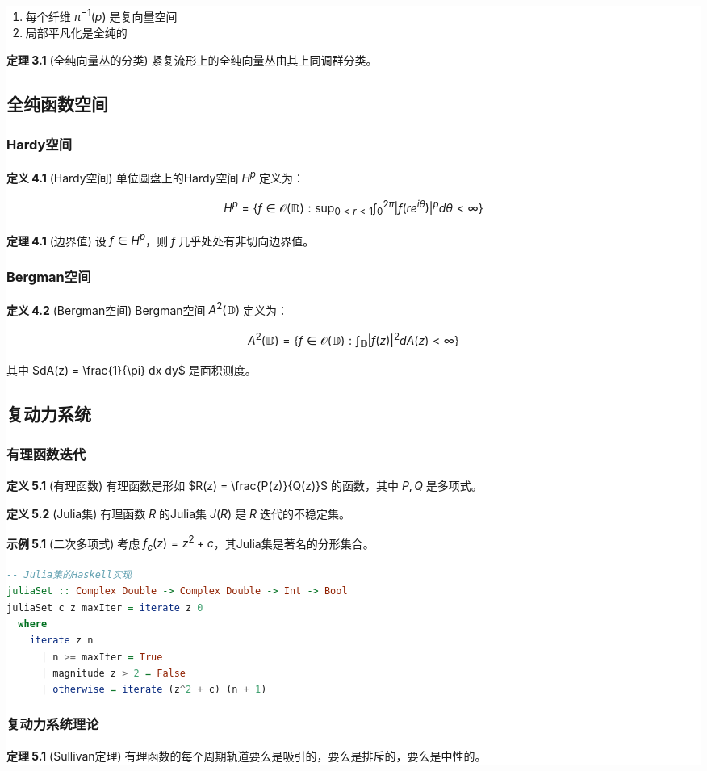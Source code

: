 1. 每个纤维 $\pi^{-1}(p)$ 是复向量空间
2. 局部平凡化是全纯的

**定理 3.1** (全纯向量丛的分类)
紧复流形上的全纯向量丛由其上同调群分类。

## 全纯函数空间

### Hardy空间

**定义 4.1** (Hardy空间)
单位圆盘上的Hardy空间 $H^p$ 定义为：

$$H^p = \{f \in \mathcal{O}(\mathbb{D}) : \sup_{0 < r < 1} \int_0^{2\pi} |f(re^{i\theta})|^p d\theta < \infty\}$$

**定理 4.1** (边界值)
设 $f \in H^p$，则 $f$ 几乎处处有非切向边界值。

### Bergman空间

**定义 4.2** (Bergman空间)
Bergman空间 $A^2(\mathbb{D})$ 定义为：

$$A^2(\mathbb{D}) = \{f \in \mathcal{O}(\mathbb{D}) : \int_{\mathbb{D}} |f(z)|^2 dA(z) < \infty\}$$

其中 $dA(z) = \frac{1}{\pi} dx dy$ 是面积测度。

## 复动力系统

### 有理函数迭代

**定义 5.1** (有理函数)
有理函数是形如 $R(z) = \frac{P(z)}{Q(z)}$ 的函数，其中 $P, Q$ 是多项式。

**定义 5.2** (Julia集)
有理函数 $R$ 的Julia集 $J(R)$ 是 $R$ 迭代的不稳定集。

**示例 5.1** (二次多项式)
考虑 $f_c(z) = z^2 + c$，其Julia集是著名的分形集合。

```haskell
-- Julia集的Haskell实现
juliaSet :: Complex Double -> Complex Double -> Int -> Bool
juliaSet c z maxIter = iterate z 0
  where
    iterate z n
      | n >= maxIter = True
      | magnitude z > 2 = False
      | otherwise = iterate (z^2 + c) (n + 1)
```

### 复动力系统理论

**定理 5.1** (Sullivan定理)
有理函数的每个周期轨道要么是吸引的，要么是排斥的，要么是中性的。
